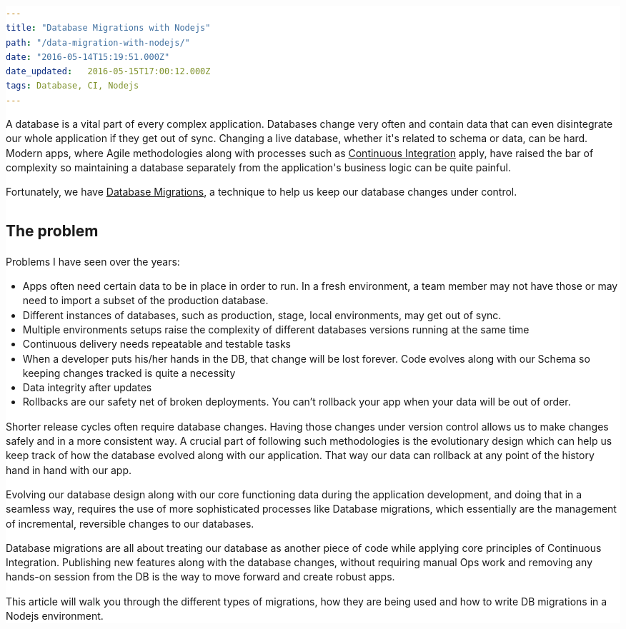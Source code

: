 ```yaml
---
title: "Database Migrations with Nodejs"
path: "/data-migration-with-nodejs/"
date: "2016-05-14T15:19:51.000Z"
date_updated:   2016-05-15T17:00:12.000Z
tags: Database, CI, Nodejs
---
```


A database is a vital part of every complex application. Databases change very often and contain data that can even disintegrate our whole application if they get out of sync. Changing a live database, whether it's related to schema or data, can be hard. Modern apps, where Agile methodologies along with processes such as [Continuous Integration](http://continuousdelivery.com/) apply, have raised the bar of complexity so maintaining a database separately from the application's business logic can be quite painful.

Fortunately, we have [Database Migrations](https://en.wikipedia.org/wiki/Schema_migration), a technique to help us keep our database changes under control.

## The problem

Problems I have seen over the years:

* Apps often need certain data to be in place in order to run. In a fresh environment, a team member may not have those or may need to import a subset of the production database.
* Different instances of databases, such as production, stage, local environments, may get out of sync.
* Multiple environments setups raise the complexity of different databases versions running at the same time
* Continuous delivery needs repeatable and testable tasks
* When a developer puts his/her hands in the DB, that change will be lost forever. Code evolves along with our Schema so keeping changes tracked is quite a necessity
* Data integrity after updates
* Rollbacks are our safety net of broken deployments. You can’t rollback your app when your data will be out of order.

Shorter release cycles often require database changes. Having those changes under version control allows us to make changes safely and in a more consistent way. A crucial part of following such methodologies is the evolutionary design which can help us keep track of how the database evolved along with our application. That way our data can rollback at any point of the history hand in hand with our app.

Evolving our database design along with our core functioning data during the application development, and doing that in a seamless way, requires the use of more sophisticated processes like Database migrations, which essentially are the management of incremental, reversible changes to our databases.

Database migrations are all about treating our database as another piece of code while applying core principles of Continuous Integration. Publishing new features along with the database changes, without requiring manual Ops work and removing any hands-on session from the DB is the way to move forward and create robust apps.

This article will walk you through the different types of migrations, how they are being used and how to write DB migrations in a Nodejs environment.
